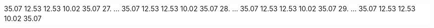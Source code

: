 <td>35.07</td>

<td>12.53</td>

<td>12.53</td>

<td>10.02</td>

<td>35.07</td>

</tr>

<tr class="resRow">

<td>27.</td>

<td style="text-align:left;">...</td>

<td>35.07</td>

<td>12.53</td>

<td>12.53</td>

<td>10.02</td>

<td>35.07</td>

</tr>

<tr class="resRow">

<td>28.</td>

<td style="text-align:left;">...</td>

<td>35.07</td>

<td>12.53</td>

<td>12.53</td>

<td>10.02</td>

<td>35.07</td>

</tr>

<tr class="resRow">

<td>29.</td>

<td style="text-align:left;">...</td>

<td>35.07</td>

<td>12.53</td>

<td>12.53</td>

<td>10.02</td>

<td>35.07</td>

</tr>
